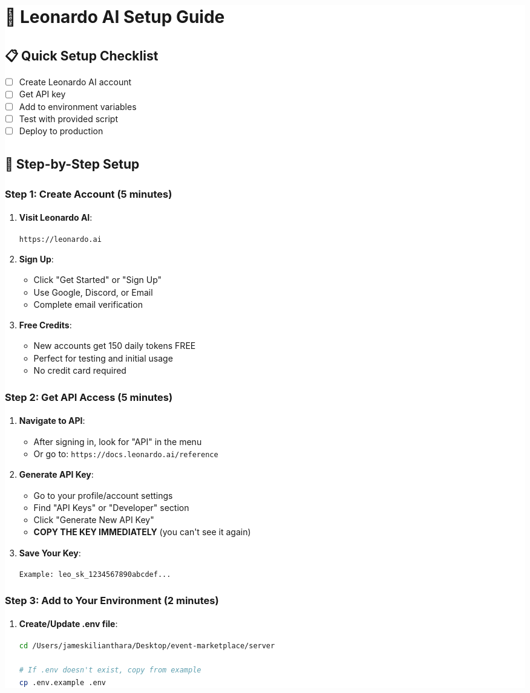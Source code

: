 # 🎨 Leonardo AI Setup Guide

## 📋 Quick Setup Checklist

- [ ] Create Leonardo AI account
- [ ] Get API key
- [ ] Add to environment variables
- [ ] Test with provided script
- [ ] Deploy to production

## 🚀 Step-by-Step Setup

### **Step 1: Create Account (5 minutes)**

1. **Visit Leonardo AI**:
   ```
   https://leonardo.ai
   ```

2. **Sign Up**:
   - Click "Get Started" or "Sign Up"
   - Use Google, Discord, or Email
   - Complete email verification

3. **Free Credits**:
   - New accounts get 150 daily tokens FREE
   - Perfect for testing and initial usage
   - No credit card required

### **Step 2: Get API Access (5 minutes)**

1. **Navigate to API**:
   - After signing in, look for "API" in the menu
   - Or go to: `https://docs.leonardo.ai/reference`

2. **Generate API Key**:
   - Go to your profile/account settings
   - Find "API Keys" or "Developer" section
   - Click "Generate New API Key"
   - **COPY THE KEY IMMEDIATELY** (you can't see it again)

3. **Save Your Key**:
   ```
   Example: leo_sk_1234567890abcdef...
   ```

### **Step 3: Add to Your Environment (2 minutes)**

1. **Create/Update .env file**:
   ```bash
   cd /Users/jameskilianthara/Desktop/event-marketplace/server
   
   # If .env doesn't exist, copy from example
   cp .env.example .env
   ```
